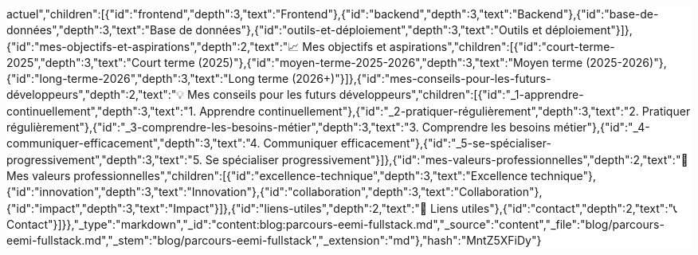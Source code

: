 actuel","children":[{"id":"frontend","depth":3,"text":"Frontend"},{"id":"backend","depth":3,"text":"Backend"},{"id":"base-de-données","depth":3,"text":"Base de données"},{"id":"outils-et-déploiement","depth":3,"text":"Outils et déploiement"}]},{"id":"mes-objectifs-et-aspirations","depth":2,"text":"📈 Mes objectifs et aspirations","children":[{"id":"court-terme-2025","depth":3,"text":"Court terme (2025)"},{"id":"moyen-terme-2025-2026","depth":3,"text":"Moyen terme (2025-2026)"},{"id":"long-terme-2026","depth":3,"text":"Long terme (2026+)"}]},{"id":"mes-conseils-pour-les-futurs-développeurs","depth":2,"text":"💡 Mes conseils pour les futurs développeurs","children":[{"id":"_1-apprendre-continuellement","depth":3,"text":"1. Apprendre continuellement"},{"id":"_2-pratiquer-régulièrement","depth":3,"text":"2. Pratiquer régulièrement"},{"id":"_3-comprendre-les-besoins-métier","depth":3,"text":"3. Comprendre les besoins métier"},{"id":"_4-communiquer-efficacement","depth":3,"text":"4. Communiquer efficacement"},{"id":"_5-se-spécialiser-progressivement","depth":3,"text":"5. Se spécialiser progressivement"}]},{"id":"mes-valeurs-professionnelles","depth":2,"text":"🎯 Mes valeurs professionnelles","children":[{"id":"excellence-technique","depth":3,"text":"Excellence technique"},{"id":"innovation","depth":3,"text":"Innovation"},{"id":"collaboration","depth":3,"text":"Collaboration"},{"id":"impact","depth":3,"text":"Impact"}]},{"id":"liens-utiles","depth":2,"text":"🔗 Liens utiles"},{"id":"contact","depth":2,"text":"📞 Contact"}]}},"_type":"markdown","_id":"content:blog:parcours-eemi-fullstack.md","_source":"content","_file":"blog/parcours-eemi-fullstack.md","_stem":"blog/parcours-eemi-fullstack","_extension":"md"},"hash":"MntZ5XFiDy"}